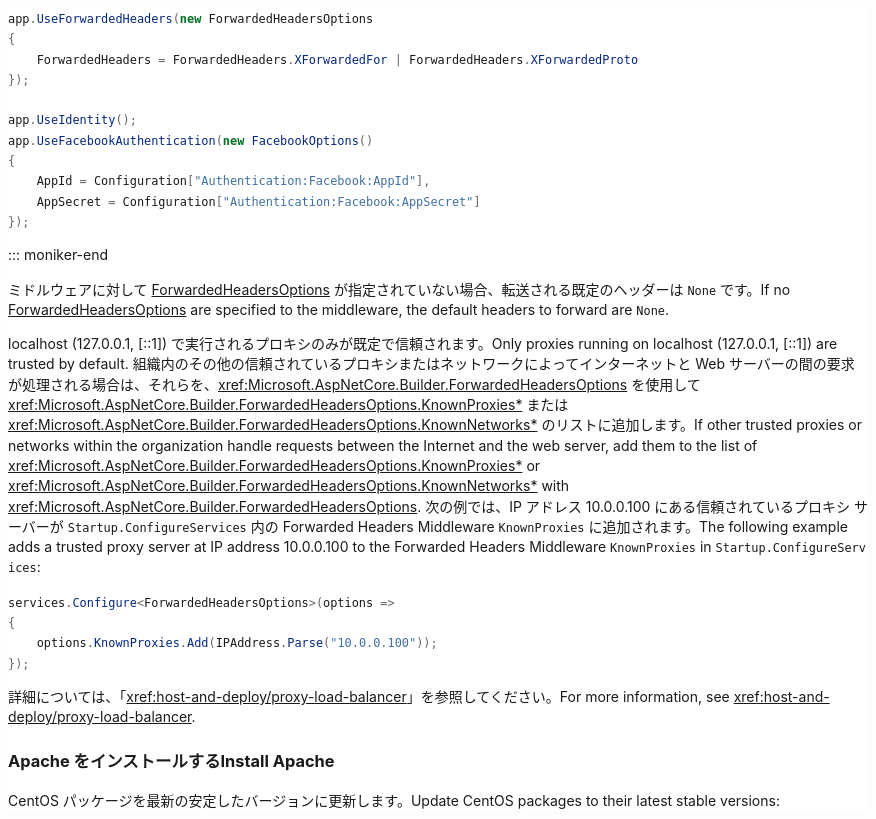 ```csharp
app.UseForwardedHeaders(new ForwardedHeadersOptions
{
    ForwardedHeaders = ForwardedHeaders.XForwardedFor | ForwardedHeaders.XForwardedProto
});

app.UseIdentity();
app.UseFacebookAuthentication(new FacebookOptions()
{
    AppId = Configuration["Authentication:Facebook:AppId"],
    AppSecret = Configuration["Authentication:Facebook:AppSecret"]
});
```

::: moniker-end

<span data-ttu-id="f1c81-136">ミドルウェアに対して [ForwardedHeadersOptions](/dotnet/api/microsoft.aspnetcore.builder.forwardedheadersoptions) が指定されていない場合、転送される既定のヘッダーは `None` です。</span><span class="sxs-lookup"><span data-stu-id="f1c81-136">If no [ForwardedHeadersOptions](/dotnet/api/microsoft.aspnetcore.builder.forwardedheadersoptions) are specified to the middleware, the default headers to forward are `None`.</span></span>

<span data-ttu-id="f1c81-137">localhost (127.0.0.1, [::1]) で実行されるプロキシのみが既定で信頼されます。</span><span class="sxs-lookup"><span data-stu-id="f1c81-137">Only proxies running on localhost (127.0.0.1, [::1]) are trusted by default.</span></span> <span data-ttu-id="f1c81-138">組織内のその他の信頼されているプロキシまたはネットワークによってインターネットと Web サーバーの間の要求が処理される場合は、それらを、<xref:Microsoft.AspNetCore.Builder.ForwardedHeadersOptions> を使用して <xref:Microsoft.AspNetCore.Builder.ForwardedHeadersOptions.KnownProxies*> または <xref:Microsoft.AspNetCore.Builder.ForwardedHeadersOptions.KnownNetworks*> のリストに追加します。</span><span class="sxs-lookup"><span data-stu-id="f1c81-138">If other trusted proxies or networks within the organization handle requests between the Internet and the web server, add them to the list of <xref:Microsoft.AspNetCore.Builder.ForwardedHeadersOptions.KnownProxies*> or <xref:Microsoft.AspNetCore.Builder.ForwardedHeadersOptions.KnownNetworks*> with <xref:Microsoft.AspNetCore.Builder.ForwardedHeadersOptions>.</span></span> <span data-ttu-id="f1c81-139">次の例では、IP アドレス 10.0.0.100 にある信頼されているプロキシ サーバーが `Startup.ConfigureServices` 内の Forwarded Headers Middleware `KnownProxies` に追加されます。</span><span class="sxs-lookup"><span data-stu-id="f1c81-139">The following example adds a trusted proxy server at IP address 10.0.0.100 to the Forwarded Headers Middleware `KnownProxies` in `Startup.ConfigureServices`:</span></span>

```csharp
services.Configure<ForwardedHeadersOptions>(options =>
{
    options.KnownProxies.Add(IPAddress.Parse("10.0.0.100"));
});
```

<span data-ttu-id="f1c81-140">詳細については、「<xref:host-and-deploy/proxy-load-balancer>」を参照してください。</span><span class="sxs-lookup"><span data-stu-id="f1c81-140">For more information, see <xref:host-and-deploy/proxy-load-balancer>.</span></span>

### <a name="install-apache"></a><span data-ttu-id="f1c81-141">Apache をインストールする</span><span class="sxs-lookup"><span data-stu-id="f1c81-141">Install Apache</span></span>

<span data-ttu-id="f1c81-142">CentOS パッケージを最新の安定したバージョンに更新します。</span><span class="sxs-lookup"><span data-stu-id="f1c81-142">Update CentOS packages to their latest stable versions:</span></span>
